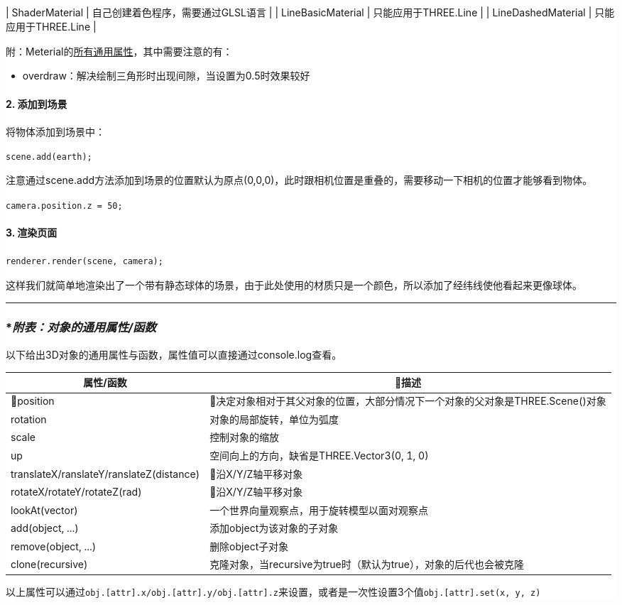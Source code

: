 | ShaderMaterial | 自己创建着色程序，需要通过GLSL语言 |
| LineBasicMaterial | 只能应用于THREE.Line |
| LineDashedMaterial | 只能应用于THREE.Line |



 附：Meterial的[所有通用属性](http://techbrood.com/threejs/docs/#%E5%8F%82%E8%80%83%E6%89%8B%E5%86%8C/%E6%9D%90%E6%96%99%28Materials%29/%E6%9D%90%E6%96%99%28Material%29)，其中需要注意的有：   

- overdraw：解决绘制三角形时出现间隙，当设置为0.5时效果较好



#### 2. 添加到场景

将物体添加到场景中：   

`scene.add(earth);`

注意通过scene.add方法添加到场景的位置默认为原点(0,0,0)，此时跟相机位置是重叠的，需要移动一下相机的位置才能够看到物体。

`camera.position.z = 50;`

#### 3. 渲染页面

`renderer.render(scene, camera);`   

这样我们就简单地渲染出了一个带有静态球体的场景，由于此处使用的材质只是一个颜色，所以添加了经纬线使他看起来更像球体。    

***


### \**附表：对象的通用属性/函数*
以下给出3D对象的通用属性与函数，属性值可以直接通过console.log查看。

| 属性/函数 | 描述 |
| --- | --- |
| position | 决定对象相对于其父对象的位置，大部分情况下一个对象的父对象是THREE.Scene()对象 |
| rotation | 对象的局部旋转，单位为弧度 |
| scale | 控制对象的缩放 |
| up | 空间向上的方向，缺省是THREE.Vector3(0, 1, 0) |
| translateX/ranslateY/ranslateZ(distance) | 沿X/Y/Z轴平移对象 |
| rotateX/rotateY/rotateZ(rad) | 沿X/Y/Z轴平移对象 |
| lookAt(vector) | 一个世界向量观察点，用于旋转模型以面对观察点 |
| add(object, ...) | 添加object为该对象的子对象 |
| remove(object, ...) | 删除object子对象 |
| clone(recursive) | 克隆对象，当recursive为true时（默认为true），对象的后代也会被克隆 |

以上属性可以通过`obj.[attr].x/obj.[attr].y/obj.[attr].z`来设置，或者是一次性设置3个值`obj.[attr].set(x, y, z)` 